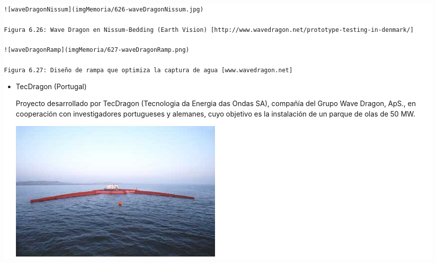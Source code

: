     ![waveDragonNissum](imgMemoria/626-waveDragonNissum.jpg)

    Figura 6.26: Wave Dragon en Nissum-Bedding (Earth Vision) [http://www.wavedragon.net/prototype-testing-in-denmark/]

    ![waveDragonRamp](imgMemoria/627-waveDragonRamp.png)

    Figura 6.27: Diseño de rampa que optimiza la captura de agua [www.wavedragon.net] 

  - TecDragon (Portugal)

    Proyecto desarrollado por TecDragon (Tecnologia da Energia das Ondas SA), compañía del Grupo Wave Dragon, ApS., en cooperación con investigadores portugueses y alemanes, cuyo objetivo es la instalación de un parque de olas de 50 MW.

     ![628-WaveDragonApS](imgMemoria/628-WaveDragonApS.jpg)


  [^footnote Figura 6.2]: Fotografía del laboratorio de la [UGR](http://doctorados.ugr.es/dinamicaambiental/pages/investigacion/recursos_instalaciones)